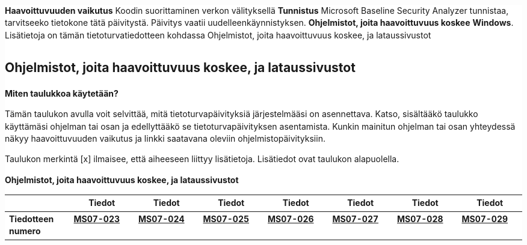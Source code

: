 <td><strong>Haavoittuvuuden vaikutus</strong></td>
<td>Koodin suorittaminen verkon välityksellä</td>
</tr>
<tr class="odd">
<td><strong>Tunnistus</strong></td>
<td>Microsoft Baseline Security Analyzer tunnistaa, tarvitseeko tietokone tätä päivitystä. Päivitys vaatii uudelleenkäynnistyksen.</td>
</tr>
<tr class="even">
<td><strong>Ohjelmistot, joita haavoittuvuus koskee</strong></td>
<td><strong>Windows</strong>. Lisätietoja on tämän tietoturvatiedotteen kohdassa Ohjelmistot, joita haavoittuvuus koskee, ja lataussivustot</td>
</tr>
</tbody>
</table>


## Ohjelmistot, joita haavoittuvuus koskee, ja lataussivustot

**Miten taulukkoa käytetään?**

Tämän taulukon avulla voit selvittää, mitä tietoturvapäivityksiä järjestelmääsi on asennettava. Katso, sisältääkö taulukko käyttämäsi ohjelman tai osan ja edellyttääkö se tietoturvapäivityksen asentamista. Kunkin mainitun ohjelman tai osan yhteydessä näkyy haavoittuvuuden vaikutus ja linkki saatavana oleviin ohjelmistopäivityksiin.

Taulukon merkintä \[x\] ilmaisee, että aiheeseen liittyy lisätietoja. Lisätiedot ovat taulukon alapuolella.

**Ohjelmistot, joita haavoittuvuus koskee, ja lataussivustot**

<table>
<colgroup>
<col style="width: 12%" />
<col style="width: 12%" />
<col style="width: 12%" />
<col style="width: 12%" />
<col style="width: 12%" />
<col style="width: 12%" />
<col style="width: 12%" />
<col style="width: 12%" />
</colgroup>
<thead>
<tr class="header">
<th></th>
<th>Tiedot</th>
<th>Tiedot</th>
<th>Tiedot</th>
<th>Tiedot</th>
<th>Tiedot</th>
<th>Tiedot</th>
<th>Tiedot</th>
</tr>
</thead>
<tbody>
<tr class="odd">
<td><strong>Tiedotteen numero</strong></td>
<td><a href="http://go.microsoft.com/fwlink/?linkid=85639"><strong>MS07-023</strong></a></td>
<td><a href="http://go.microsoft.com/fwlink/?linkid=85636"><strong>MS07-024</strong></a></td>
<td><a href="http://go.microsoft.com/fwlink/?linkid=89245"><strong>MS07-025</strong></a></td>
<td><a href="http://go.microsoft.com/fwlink/?linkid=89246"><strong>MS07-026</strong></a></td>
<td><a href="http://go.microsoft.com/fwlink/?linkid=82775"><strong>MS07-027</strong></a></td>
<td><a href="http://go.microsoft.com/fwlink/?linkid=84720"><strong>MS07-028</strong></a></td>
<td><a href="http://go.microsoft.com/fwlink/?linkid=88083"><strong>MS07-029</strong></a></td>
</tr>